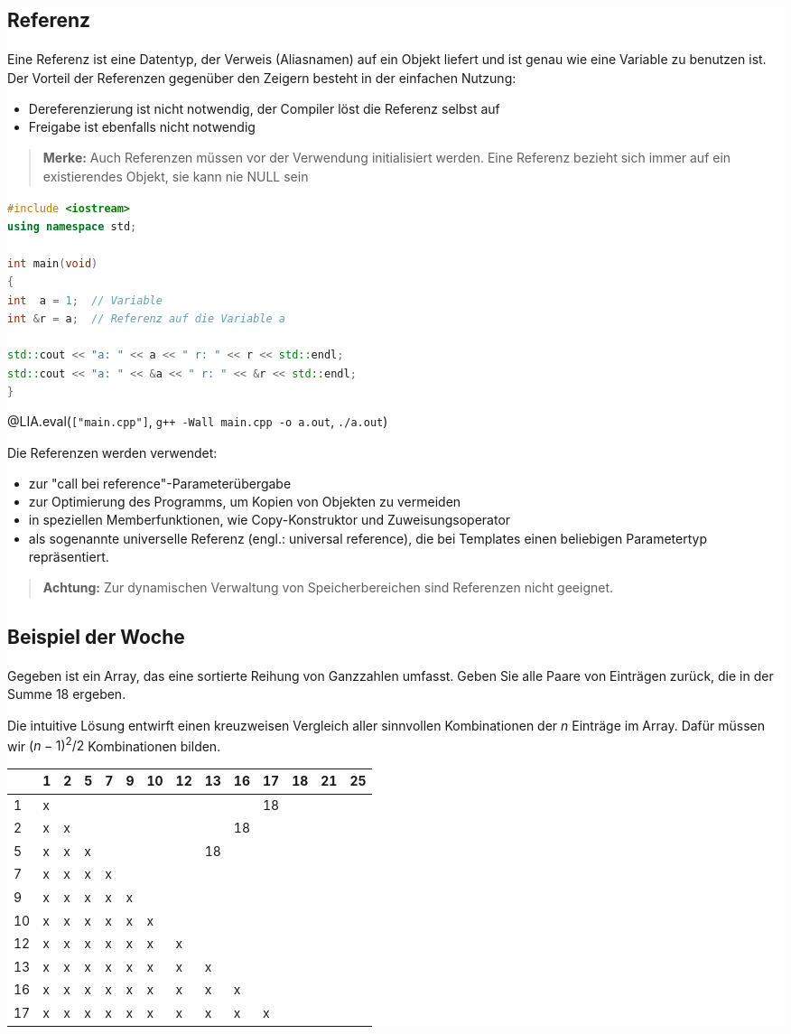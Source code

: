 
## Referenz

Eine Referenz ist eine Datentyp, der Verweis (Aliasnamen) auf ein Objekt liefert und ist genau wie eine Variable zu benutzen ist.
Der Vorteil der Referenzen gegenüber den Zeigern besteht in der einfachen Nutzung:

+ Dereferenzierung ist nicht notwendig, der Compiler löst die Referenz selbst auf
+ Freigabe ist ebenfalls nicht notwendig

> **Merke:** Auch Referenzen müssen vor der Verwendung initialisiert werden. Eine Referenz bezieht sich immer auf ein existierendes Objekt, sie kann nie NULL sein

```cpp referenzen.cpp
#include <iostream>
using namespace std;

int main(void)
{
int  a = 1;  // Variable
int &r = a;  // Referenz auf die Variable a

std::cout << "a: " << a << " r: " << r << std::endl;
std::cout << "a: " << &a << " r: " << &r << std::endl;
}
```
@LIA.eval(`["main.cpp"]`, `g++ -Wall main.cpp -o a.out`, `./a.out`)

Die Referenzen werden verwendet:

+ zur "call bei reference"-Parameterübergabe
+ zur Optimierung des Programms, um Kopien von Objekten zu vermeiden
+ in speziellen Memberfunktionen, wie Copy-Konstruktor und Zuweisungsoperator
+ als sogenannte universelle Referenz (engl.: universal reference), die bei Templates einen beliebigen Parametertyp repräsentiert.

> **Achtung:** Zur dynamischen Verwaltung von Speicherbereichen sind Referenzen nicht geeignet.


## Beispiel der Woche

Gegeben ist ein Array, das eine sortierte Reihung von Ganzzahlen umfasst.
Geben Sie alle Paare von Einträgen zurück, die in der Summe 18 ergeben.

Die intuitive Lösung entwirft einen kreuzweisen Vergleich aller sinnvollen Kombinationen
der $n$ Einträge im Array. Dafür müssen wir $(n-1)^2 /2$ Kombinationen bilden.


|     | 1   | 2   | 5   | 7   | 9   | 10  | 12  | 13  | 16  | 17  | 18  | 21  | 25  |
| --- | --- | --- | --- | --- | --- | --- | --- | --- | --- | --- | --- | --- | --- |
| 1   | x   |     |     |     |     |     |     |     |     | 18  |     |     |     |
| 2   | x   | x   |     |     |     |     |     |     | 18  |     |     |     |     |
| 5   | x   | x   | x   |     |     |     |     | 18  |     |     |     |     |     |
| 7   | x   | x   | x   | x   |     |     |     |     |     |     |     |     |     |
| 9   | x   | x   | x   | x   | x   |     |     |     |     |     |     |     |     |
| 10  | x   | x   | x   | x   | x   | x   |     |     |     |     |     |     |     |
| 12  | x   | x   | x   | x   | x   | x   | x   |     |     |     |     |     |     |
| 13  | x   | x   | x   | x   | x   | x   | x   | x   |     |     |     |     |     |
| 16  | x   | x   | x   | x   | x   | x   | x   | x   | x   |     |     |     |     |
| 17  | x   | x   | x   | x   | x   | x   | x   | x   | x   | x   |     |     |     |

[^1]: Quelle: [C-Kurs](http://www.c-howto.de/tutorial/arrays-felder/zweidimensionale-felder/)